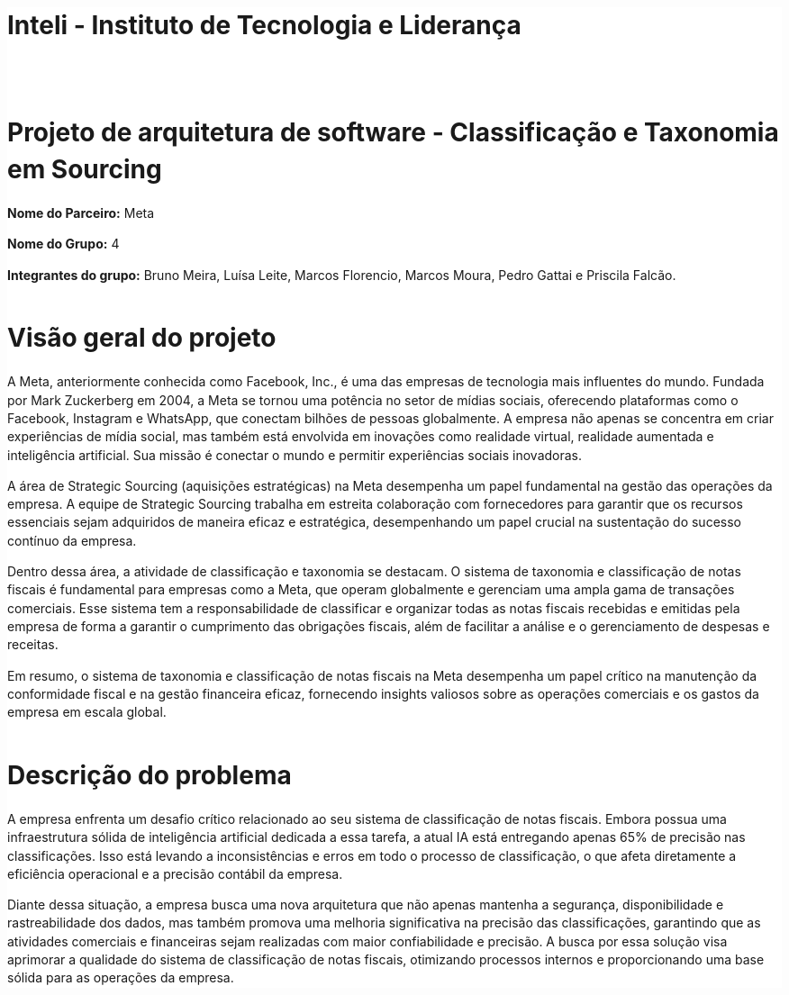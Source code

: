 # Inteli - Instituto de Tecnologia e Liderança 

<br>

#  Projeto de arquitetura de software - Classificação e Taxonomia em Sourcing

**Nome do Parceiro:** Meta

**Nome do Grupo:** 4

**Integrantes do grupo:** Bruno Meira, Luísa Leite, Marcos Florencio, Marcos Moura, Pedro Gattai e Priscila Falcão.


# Visão geral do projeto

A Meta, anteriormente conhecida como Facebook, Inc., é uma das empresas de tecnologia mais influentes do mundo. Fundada por Mark Zuckerberg em 2004, a Meta se tornou uma potência no setor de mídias sociais, oferecendo plataformas como o Facebook, Instagram e WhatsApp, que conectam bilhões de pessoas globalmente. A empresa não apenas se concentra em criar experiências de mídia social, mas também está envolvida em inovações como realidade virtual, realidade aumentada e inteligência artificial. Sua missão é conectar o mundo e permitir experiências sociais inovadoras.

A área de Strategic Sourcing (aquisições estratégicas) na Meta desempenha um papel fundamental na gestão das operações da empresa. A equipe de Strategic Sourcing trabalha em estreita colaboração com fornecedores para garantir que os recursos essenciais sejam adquiridos de maneira eficaz e estratégica, desempenhando um papel crucial na sustentação do sucesso contínuo da empresa.

Dentro dessa área, a atividade de classificação e taxonomia se destacam. O sistema de taxonomia e classificação de notas fiscais é fundamental para empresas como a Meta, que operam globalmente e gerenciam uma ampla gama de transações comerciais. Esse sistema tem a responsabilidade de classificar e organizar todas as notas fiscais recebidas e emitidas pela empresa de forma a garantir o cumprimento das obrigações fiscais, além de facilitar a análise e o gerenciamento de despesas e receitas.

Em resumo, o sistema de taxonomia e classificação de notas fiscais na Meta desempenha um papel crítico na manutenção da conformidade fiscal e na gestão financeira eficaz, fornecendo insights valiosos sobre as operações comerciais e os gastos da empresa em escala global.


# Descrição do problema

A empresa enfrenta um desafio crítico relacionado ao seu sistema de classificação de notas fiscais. Embora possua uma infraestrutura sólida de inteligência artificial dedicada a essa tarefa, a atual IA está entregando apenas 65% de precisão nas classificações. Isso está levando a inconsistências e erros em todo o processo de classificação, o que afeta diretamente a eficiência operacional e a precisão contábil da empresa. 

Diante dessa situação, a empresa busca uma nova arquitetura que não apenas mantenha a segurança, disponibilidade e rastreabilidade dos dados, mas também promova uma melhoria significativa na precisão das classificações, garantindo que as atividades comerciais e financeiras sejam realizadas com maior confiabilidade e precisão. A busca por essa solução visa aprimorar a qualidade do sistema de classificação de notas fiscais, otimizando processos internos e proporcionando uma base sólida para as operações da empresa.
